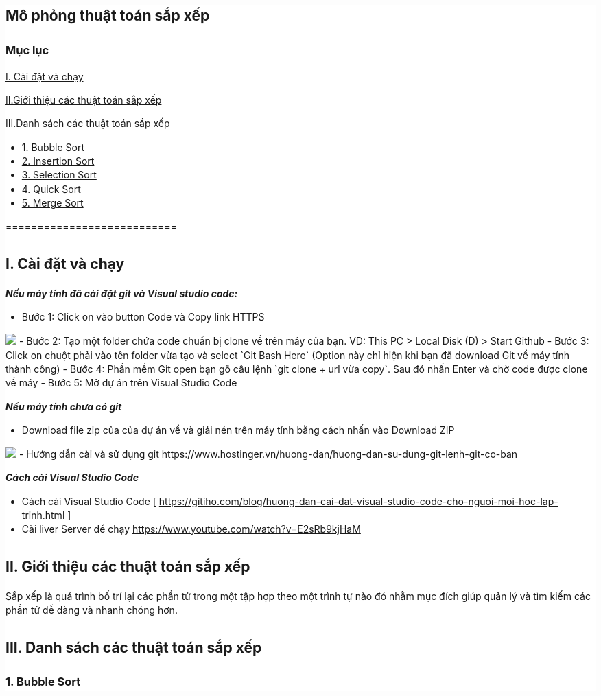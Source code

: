 ## Mô phỏng thuật toán sắp xếp 
### Mục lục
[I. Cài đặt và chạy](#Caidat)

[II.Giới thiệu các thuật toán sắp xếp](#Modau)

[III.Danh sách các thuật toán sắp xếp](#Danhsach)
- [1. Bubble Sort](#bubble)
- [2. Insertion Sort](#insertion)
- [3. Selection Sort](#selection)
- [4. Quick Sort](#quick)
- [5. Merge Sort](#merge)
  



===========================

<a name="Modau"></a>

## I. Cài đặt và chạy

***Nếu máy tính đã cài đặt git và Visual studio code:***

- Bước 1: Click on vào button Code và Copy link HTTPS
<img  src=.\img\githubPage.png >
- Bước 2: Tạo một folder chứa code chuẩn bị clone về trên máy của bạn.
VD: This PC > Local Disk (D) > Start Github
- Bước 3: Click on chuột phải vào tên folder vừa tạo và select `Git Bash Here` (Option này chỉ hiện khi bạn đã download Git về máy tính thành công)
- Bước 4: Phần mềm Git open bạn gõ câu lệnh `git clone +  url vừa copy`. Sau đó nhấn Enter và chờ code được clone về máy
- Bước 5: Mở dự án trên Visual Studio Code

***Nếu máy tính chưa có git***

- Download file zip của của dự án về và giải nén trên máy tính bằng cách nhấn vào Download ZIP
<img  src=.\img\zip.png >
- Hướng dẫn cài và sử dụng git https://www.hostinger.vn/huong-dan/huong-dan-su-dung-git-lenh-git-co-ban

***Cách cài Visual Studio Code***
- Cách cài Visual Studio Code [ https://gitiho.com/blog/huong-dan-cai-dat-visual-studio-code-cho-nguoi-moi-hoc-lap-trinh.html ]
- Cài liver Server để chạy https://www.youtube.com/watch?v=E2sRb9kjHaM

## II. Giới thiệu các thuật toán sắp xếp 
Sắp xếp là quá trình bố trí lại các phần tử trong một tập hợp theo một trình tự nào đó nhằm mục đích giúp quản lý và tìm kiếm các phần tử dễ dàng và nhanh chóng hơn. 

<a name="Danhsach"></a>
## III. Danh sách các thuật toán sắp xếp 
<a name="bubble"></a>
### 1. Bubble Sort
